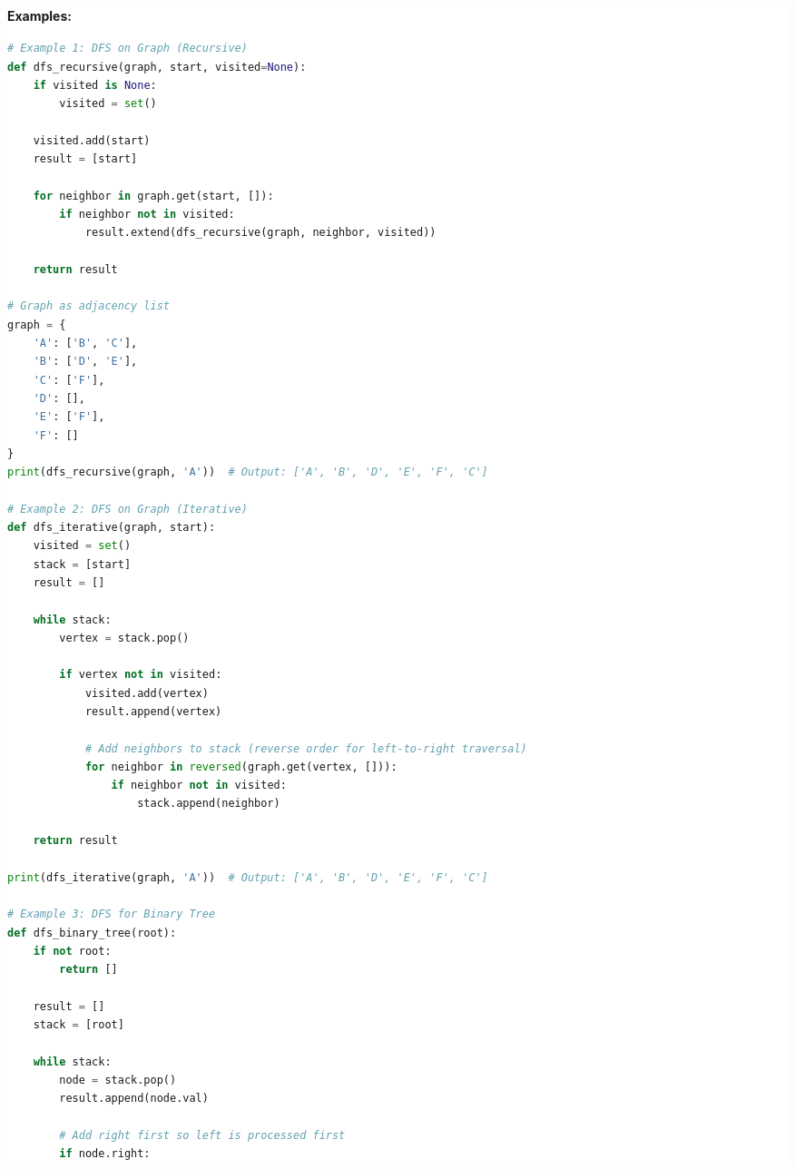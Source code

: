 **Examples:**

```python
# Example 1: DFS on Graph (Recursive)
def dfs_recursive(graph, start, visited=None):
    if visited is None:
        visited = set()

    visited.add(start)
    result = [start]

    for neighbor in graph.get(start, []):
        if neighbor not in visited:
            result.extend(dfs_recursive(graph, neighbor, visited))

    return result

# Graph as adjacency list
graph = {
    'A': ['B', 'C'],
    'B': ['D', 'E'],
    'C': ['F'],
    'D': [],
    'E': ['F'],
    'F': []
}
print(dfs_recursive(graph, 'A'))  # Output: ['A', 'B', 'D', 'E', 'F', 'C']

# Example 2: DFS on Graph (Iterative)
def dfs_iterative(graph, start):
    visited = set()
    stack = [start]
    result = []

    while stack:
        vertex = stack.pop()

        if vertex not in visited:
            visited.add(vertex)
            result.append(vertex)

            # Add neighbors to stack (reverse order for left-to-right traversal)
            for neighbor in reversed(graph.get(vertex, [])):
                if neighbor not in visited:
                    stack.append(neighbor)

    return result

print(dfs_iterative(graph, 'A'))  # Output: ['A', 'B', 'D', 'E', 'F', 'C']

# Example 3: DFS for Binary Tree
def dfs_binary_tree(root):
    if not root:
        return []

    result = []
    stack = [root]

    while stack:
        node = stack.pop()
        result.append(node.val)

        # Add right first so left is processed first
        if node.right:
```